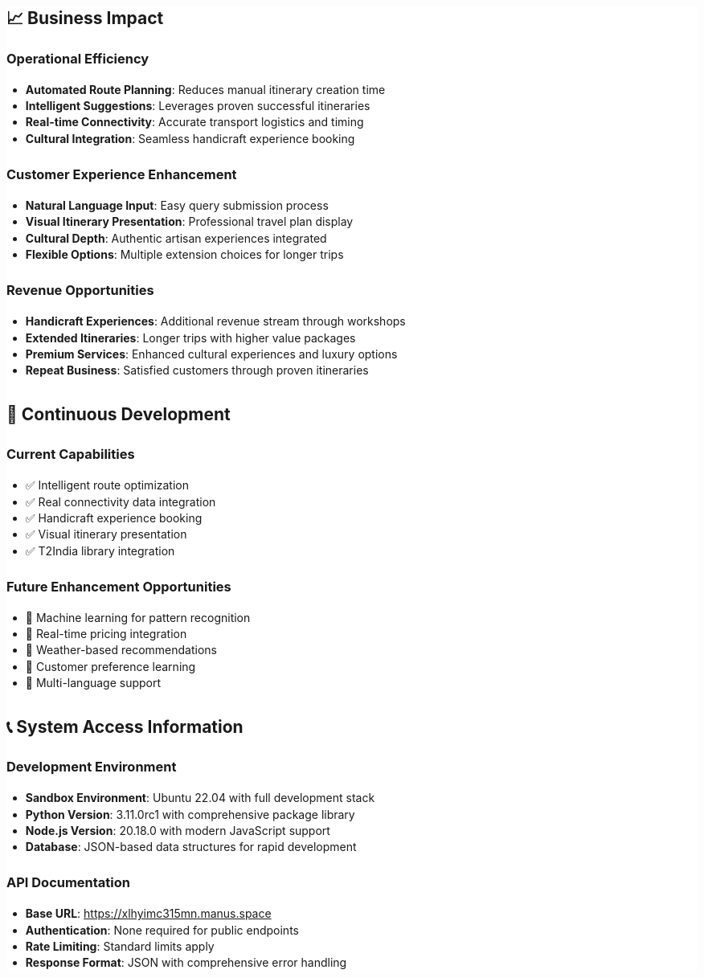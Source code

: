 ## 📈 Business Impact

### **Operational Efficiency**
- **Automated Route Planning**: Reduces manual itinerary creation time
- **Intelligent Suggestions**: Leverages proven successful itineraries
- **Real-time Connectivity**: Accurate transport logistics and timing
- **Cultural Integration**: Seamless handicraft experience booking

### **Customer Experience Enhancement**
- **Natural Language Input**: Easy query submission process
- **Visual Itinerary Presentation**: Professional travel plan display
- **Cultural Depth**: Authentic artisan experiences integrated
- **Flexible Options**: Multiple extension choices for longer trips

### **Revenue Opportunities**
- **Handicraft Experiences**: Additional revenue stream through workshops
- **Extended Itineraries**: Longer trips with higher value packages
- **Premium Services**: Enhanced cultural experiences and luxury options
- **Repeat Business**: Satisfied customers through proven itineraries

## 🔄 Continuous Development

### **Current Capabilities**
- ✅ Intelligent route optimization
- ✅ Real connectivity data integration
- ✅ Handicraft experience booking
- ✅ Visual itinerary presentation
- ✅ T2India library integration

### **Future Enhancement Opportunities**
- 🔄 Machine learning for pattern recognition
- 🔄 Real-time pricing integration
- 🔄 Weather-based recommendations
- 🔄 Customer preference learning
- 🔄 Multi-language support

## 📞 System Access Information

### **Development Environment**
- **Sandbox Environment**: Ubuntu 22.04 with full development stack
- **Python Version**: 3.11.0rc1 with comprehensive package library
- **Node.js Version**: 20.18.0 with modern JavaScript support
- **Database**: JSON-based data structures for rapid development

### **API Documentation**
- **Base URL**: https://xlhyimc315mn.manus.space
- **Authentication**: None required for public endpoints
- **Rate Limiting**: Standard limits apply
- **Response Format**: JSON with comprehensive error handling

